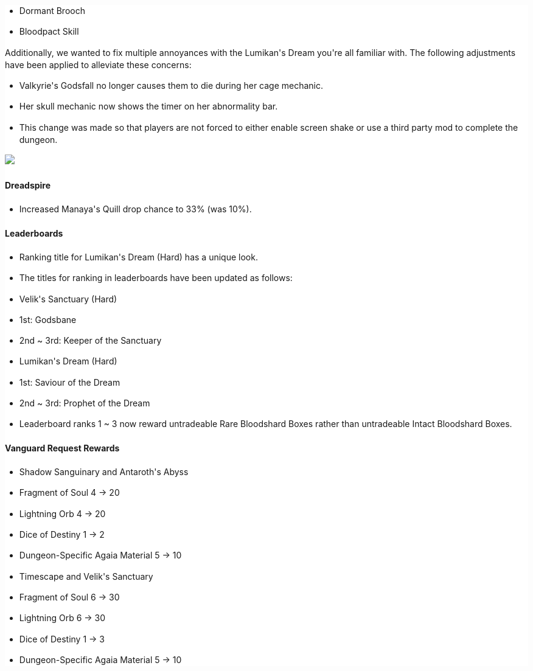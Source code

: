 -   Dormant Brooch

-   Bloodpact Skill

Additionally, we wanted to fix multiple annoyances with the Lumikan's Dream you're all familiar with. The following adjustments have been applied to alleviate these concerns:

-   Valkyrie's Godsfall no longer causes them to die during her cage mechanic.

-   Her skull mechanic now shows the timer on her abnormality bar.

-   This change was made so that players are not forced to either enable screen shake or use a third party mod to complete the dungeon.

![](https://lh4.googleusercontent.com/o5LrFEMO7gzQ9Z_gEBmuGWxvVYDVnsl3TzFPQzGfavgJF7IUMe5yfUr34y3_P0qvtJW2hKuDCT0Wjl_-p8it4_sUVoKrPg8PqXWieZnFdZEv2Qy8MfjPaTtg3rIKdfNQd7A0Ukz3opn4_GmapIO7fE0)

#### Dreadspire

-   Increased Manaya's Quill drop chance to 33% (was 10%).

#### Leaderboards

-   Ranking title for Lumikan's Dream (Hard) has a unique look.

-   The titles for ranking in leaderboards have been updated as follows:

-   Velik's Sanctuary (Hard)

-   1st: Godsbane

-   2nd ~ 3rd: Keeper of the Sanctuary

-   Lumikan's Dream (Hard)

-   1st: Saviour of the Dream

-   2nd ~ 3rd: Prophet of the Dream

-   Leaderboard ranks 1 ~ 3 now reward untradeable Rare Bloodshard Boxes rather than untradeable Intact Bloodshard Boxes.

#### Vanguard Request Rewards

-   Shadow Sanguinary and Antaroth's Abyss

-   Fragment of Soul 4 → 20

-   Lightning Orb 4 → 20

-   Dice of Destiny 1 → 2

-   Dungeon-Specific Agaia Material 5 → 10

-   Timescape and Velik's Sanctuary

-   Fragment of Soul 6 → 30

-   Lightning Orb 6 → 30

-   Dice of Destiny 1 → 3

-   Dungeon-Specific Agaia Material 5 → 10

